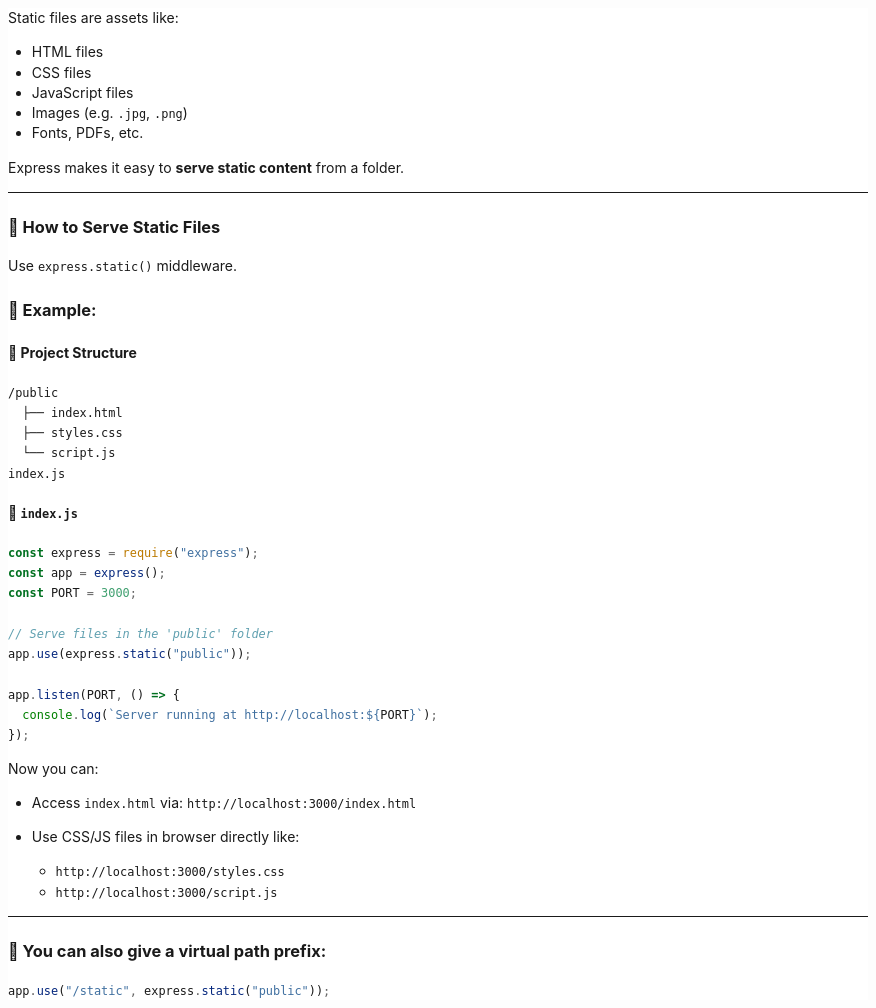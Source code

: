 Static files are assets like:

* HTML files
* CSS files
* JavaScript files
* Images (e.g. `.jpg`, `.png`)
* Fonts, PDFs, etc.

Express makes it easy to **serve static content** from a folder.

---

### 🔧 How to Serve Static Files

Use `express.static()` middleware.

### 🧪 Example:

#### 📁 Project Structure

```
/public
  ├── index.html
  ├── styles.css
  └── script.js
index.js
```

#### 📝 `index.js`

```js
const express = require("express");
const app = express();
const PORT = 3000;

// Serve files in the 'public' folder
app.use(express.static("public"));

app.listen(PORT, () => {
  console.log(`Server running at http://localhost:${PORT}`);
});
```

Now you can:

* Access `index.html` via: `http://localhost:3000/index.html`
* Use CSS/JS files in browser directly like:

  * `http://localhost:3000/styles.css`
  * `http://localhost:3000/script.js`

---

### 📌 You can also give a virtual path prefix:

```js
app.use("/static", express.static("public"));
```
